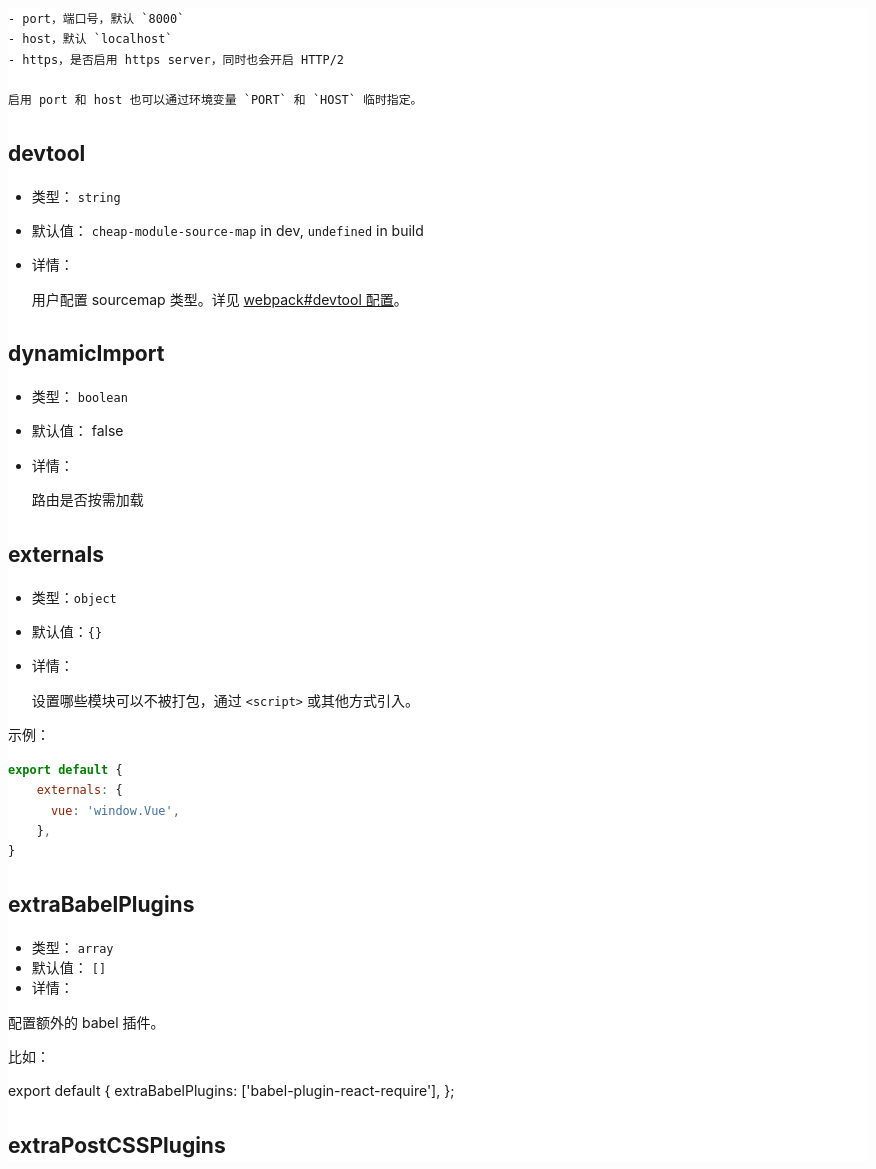     - port，端口号，默认 `8000`
    - host，默认 `localhost`
    - https，是否启用 https server，同时也会开启 HTTP/2

    启用 port 和 host 也可以通过环境变量 `PORT` 和 `HOST` 临时指定。

## devtool

- 类型： `string`
- 默认值： `cheap-module-source-map` in dev, `undefined` in build
- 详情：

    用户配置 sourcemap 类型。详见 [ webpack#devtool 配置](https://webpack.js.org/configuration/devtool/#devtool)。

## dynamicImport

- 类型： `boolean`
- 默认值： false
- 详情：

    路由是否按需加载
## externals

- 类型：`object`
- 默认值：`{}`
- 详情：

    设置哪些模块可以不被打包，通过 `<script>` 或其他方式引入。

示例：

```js
export default {
    externals: {
      vue: 'window.Vue',
    },
}
```


## extraBabelPlugins

- 类型： `array`
- 默认值： `[]`
- 详情：  

 配置额外的 babel 插件。

比如：

export default {
  extraBabelPlugins: ['babel-plugin-react-require'],
};

## extraPostCSSPlugins
